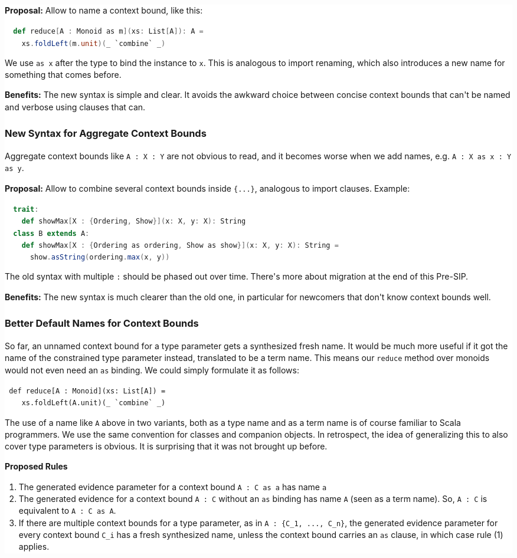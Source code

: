 
**Proposal:** Allow to name a context bound, like this:
```scala
  def reduce[A : Monoid as m](xs: List[A]): A =
    xs.foldLeft(m.unit)(_ `combine` _)
```

We use `as x` after the type to bind the instance to `x`. This is analogous to import renaming, which also introduces a new name for something that comes before.

**Benefits:** The new syntax is simple and clear. It avoids the awkward choice between concise context bounds that can't be named and verbose using clauses that can.

### New Syntax for Aggregate Context Bounds

Aggregate context bounds like `A : X : Y` are not obvious to read, and it becomes worse when we add names, e.g. `A : X as x : Y as y`.

**Proposal:** Allow to combine several context bounds inside `{...}`, analogous
to import clauses. Example:

```scala
  trait:
    def showMax[X : {Ordering, Show}](x: X, y: X): String
  class B extends A:
    def showMax[X : {Ordering as ordering, Show as show}](x: X, y: X): String =
      show.asString(ordering.max(x, y))
```

The old syntax with multiple `:` should be phased out over time. There's more about migration at the end of this Pre-SIP.

**Benefits:** The new syntax is much clearer than the old one, in particular for newcomers that don't know context bounds well.

### Better Default Names for Context Bounds

So far, an unnamed context bound for a type parameter gets a synthesized fresh name. It would be much more useful if it got the name of the constrained type parameter instead, translated to be a term name. This means our `reduce` method over monoids would not even need an `as` binding. We could simply formulate it as follows:
```
 def reduce[A : Monoid](xs: List[A]) =
    xs.foldLeft(A.unit)(_ `combine` _)
```



The use of a name like `A` above in two variants, both as a type name and as a term name is of course familiar to Scala programmers. We use the same convention for classes and companion objects. In retrospect, the idea of generalizing this to also cover type parameters is obvious. It is surprising that it was not brought up before.

**Proposed Rules**

 1. The generated evidence parameter for a context bound `A : C as a` has name `a`
 2. The generated evidence for a context bound `A : C` without an `as` binding has name `A` (seen as a term name). So, `A : C` is equivalent to `A : C as A`.
 3. If there are multiple context bounds for a type parameter, as in `A : {C_1, ..., C_n}`, the generated evidence parameter for every context bound `C_i` has a fresh synthesized name, unless the context bound carries an `as` clause, in which case rule (1) applies.
